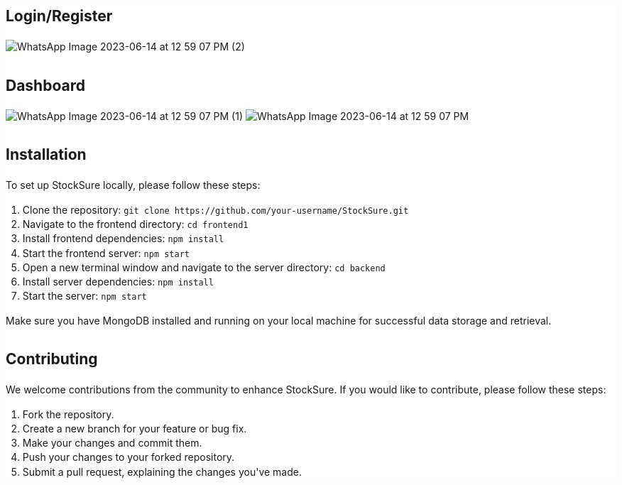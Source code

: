 

## Login/Register



![WhatsApp Image 2023-06-14 at 12 59 07 PM (2)](https://github.com/Manan-Sharma-5/StockSure/assets/125828299/eddafc03-142c-483c-883b-c2758d3e5b7b)




## Dashboard

![WhatsApp Image 2023-06-14 at 12 59 07 PM (1)](https://github.com/Manan-Sharma-5/StockSure/assets/125828299/529c5579-387e-45e1-9128-56b17495a77a)
![WhatsApp Image 2023-06-14 at 12 59 07 PM](https://github.com/Manan-Sharma-5/StockSure/assets/125828299/0a46bdfb-4e63-45af-a38b-d7201941f524)



## Installation

To set up StockSure locally, please follow these steps:

1. Clone the repository: `git clone https://github.com/your-username/StockSure.git`
2. Navigate to the frontend directory: `cd frontend1`
3. Install frontend dependencies: `npm install`
4. Start the frontend server: `npm start`
5. Open a new terminal window and navigate to the server directory: `cd backend`
6. Install server dependencies: `npm install`
7. Start the server: `npm start`

Make sure you have MongoDB installed and running on your local machine for successful data storage and retrieval.

## Contributing

We welcome contributions from the community to enhance StockSure. If you would like to contribute, please follow these steps:

1. Fork the repository.
2. Create a new branch for your feature or bug fix.
3. Make your changes and commit them.
4. Push your changes to your forked repository.
5. Submit a pull request, explaining the changes you've made.
